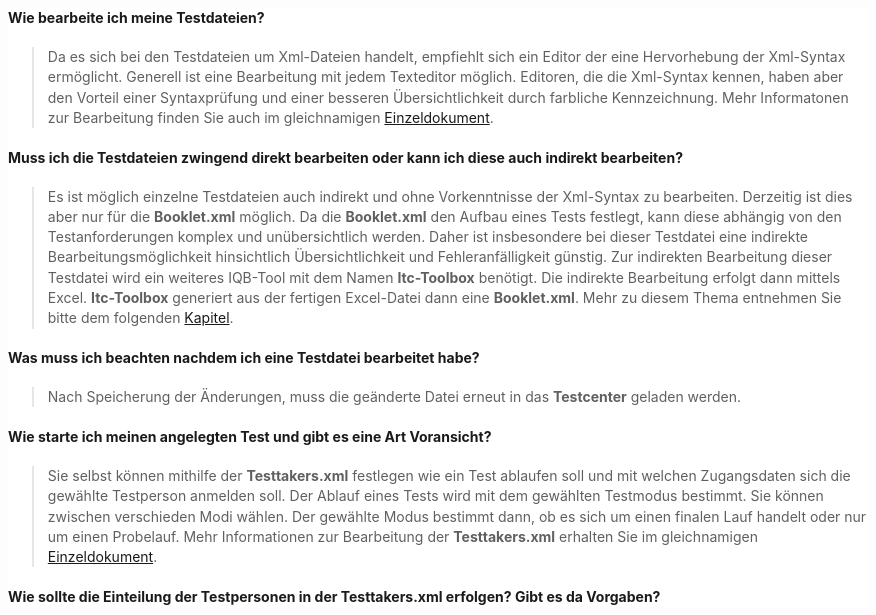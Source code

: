#### Wie bearbeite ich meine Testdateien?

> Da es sich bei den Testdateien um Xml-Dateien handelt, empfiehlt sich ein Editor der eine Hervorhebung der Xml-Syntax ermöglicht. Generell ist eine Bearbeitung mit jedem Texteditor möglich. Editoren, die die Xml-Syntax kennen, haben aber den Vorteil einer Syntaxprüfung und einer besseren Übersichtlichkeit durch farbliche Kennzeichnung. Mehr Informatonen zur Bearbeitung finden Sie auch im gleichnamigen [Einzeldokument](https://github.com/iqb-berlin/iqb-berlin.github.io/wiki/Arbeiten-mit-Xml%E2%80%90Dateien).

</td></tr>
<tr>
<td>

#### Muss ich die Testdateien zwingend direkt bearbeiten oder kann ich diese auch indirekt bearbeiten?

> Es ist möglich einzelne Testdateien auch indirekt und ohne Vorkenntnisse der Xml-Syntax zu bearbeiten. Derzeitig ist dies aber nur für die **Booklet.xml** möglich. Da die **Booklet.xml** den Aufbau eines Tests festlegt, kann diese abhängig von den Testanforderungen komplex und unübersichtlich werden. Daher ist insbesondere bei dieser Testdatei eine indirekte Bearbeitungsmöglichkeit hinsichtlich Übersichtlichkeit und Fehleranfälligkeit günstig. Zur indirekten Bearbeitung dieser Testdatei wird ein weiteres IQB-Tool mit dem Namen **Itc-Toolbox** benötigt. Die indirekte Bearbeitung erfolgt dann mittels Excel. **Itc-Toolbox** generiert aus der fertigen Excel-Datei dann eine **Booklet.xml**. Mehr zu diesem Thema entnehmen Sie bitte dem folgenden [Kapitel](https://github.com/iqb-berlin/iqb-berlin.github.io/wiki/itc%E2%80%90ToolBox:-Booklets).

</td></tr>
<tr>
<td>

#### Was muss ich beachten nachdem ich eine Testdatei bearbeitet habe?

> Nach Speicherung der Änderungen, muss die geänderte Datei erneut in das **Testcenter** geladen werden.

</td></tr>
<tr>
<td>

#### Wie starte ich meinen angelegten Test und gibt es eine Art Voransicht?

> Sie selbst können mithilfe der **Testtakers.xml** festlegen wie ein Test ablaufen soll und mit welchen Zugangsdaten sich die gewählte Testperson anmelden soll. Der Ablauf eines Tests wird mit dem gewählten Testmodus bestimmt. Sie können zwischen verschieden Modi wählen. Der gewählte Modus bestimmt dann, ob es sich um einen finalen Lauf handelt oder nur um einen Probelauf. Mehr Informationen zur Bearbeitung der **Testtakers.xml** erhalten Sie im gleichnamigen [Einzeldokument](https://github.com/iqb-berlin/iqb-berlin.github.io/wiki/Testtaker%E2%80%90Xml).

</td></tr>
<tr>
<td>

#### Wie sollte die Einteilung der Testpersonen in der Testtakers.xml erfolgen? Gibt es da Vorgaben?
